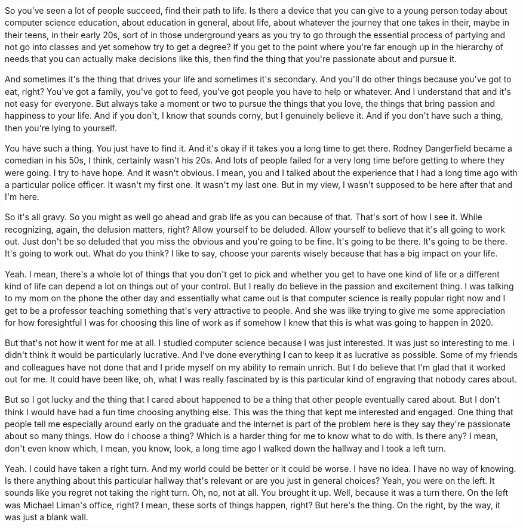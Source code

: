So you've seen a lot of people succeed, find their path to life. Is there a device that you can give to a young person today about computer science education, about education in general, about life, about whatever the journey that one takes in their, maybe in their teens, in their early 20s, sort of in those underground years as you try to go through the essential process of partying and not go into classes and yet somehow try to get a degree? If you get to the point where you're far enough up in the hierarchy of needs that you can actually make decisions like this, then find the thing that you're passionate about and pursue it.

And sometimes it's the thing that drives your life and sometimes it's secondary. And you'll do other things because you've got to eat, right? You've got a family, you've got to feed, you've got people you have to help or whatever. And I understand that and it's not easy for everyone. But always take a moment or two to pursue the things that you love, the things that bring passion and happiness to your life. And if you don't, I know that sounds corny, but I genuinely believe it. And if you don't have such a thing, then you're lying to yourself.

You have such a thing. You just have to find it. And it's okay if it takes you a long time to get there. Rodney Dangerfield became a comedian in his 50s, I think, certainly wasn't his 20s. And lots of people failed for a very long time before getting to where they were going. I try to have hope. And it wasn't obvious. I mean, you and I talked about the experience that I had a long time ago with a particular police officer. It wasn't my first one. It wasn't my last one. But in my view, I wasn't supposed to be here after that and I'm here.

So it's all gravy. So you might as well go ahead and grab life as you can because of that. That's sort of how I see it. While recognizing, again, the delusion matters, right? Allow yourself to be deluded. Allow yourself to believe that it's all going to work out. Just don't be so deluded that you miss the obvious and you're going to be fine. It's going to be there. It's going to be there. It's going to work out. What do you think? I like to say, choose your parents wisely because that has a big impact on your life.

Yeah. I mean, there's a whole lot of things that you don't get to pick and whether you get to have one kind of life or a different kind of life can depend a lot on things out of your control. But I really do believe in the passion and excitement thing. I was talking to my mom on the phone the other day and essentially what came out is that computer science is really popular right now and I get to be a professor teaching something that's very attractive to people. And she was like trying to give me some appreciation for how foresightful I was for choosing this line of work as if somehow I knew that this is what was going to happen in 2020.

But that's not how it went for me at all. I studied computer science because I was just interested. It was just so interesting to me. I didn't think it would be particularly lucrative. And I've done everything I can to keep it as lucrative as possible. Some of my friends and colleagues have not done that and I pride myself on my ability to remain unrich. But I do believe that I'm glad that it worked out for me. It could have been like, oh, what I was really fascinated by is this particular kind of engraving that nobody cares about.

But so I got lucky and the thing that I cared about happened to be a thing that other people eventually cared about. But I don't think I would have had a fun time choosing anything else. This was the thing that kept me interested and engaged. One thing that people tell me especially around early on the graduate and the internet is part of the problem here is they say they're passionate about so many things. How do I choose a thing? Which is a harder thing for me to know what to do with. Is there any? I mean, don't even know which, I mean, you know, look, a long time ago I walked down the hallway and I took a left turn.

Yeah. I could have taken a right turn. And my world could be better or it could be worse. I have no idea. I have no way of knowing. Is there anything about this particular hallway that's relevant or are you just in general choices? Yeah, you were on the left. It sounds like you regret not taking the right turn. Oh, no, not at all. You brought it up. Well, because it was a turn there. On the left was Michael Liman's office, right? I mean, these sorts of things happen, right? But here's the thing. On the right, by the way, it was just a blank wall.
